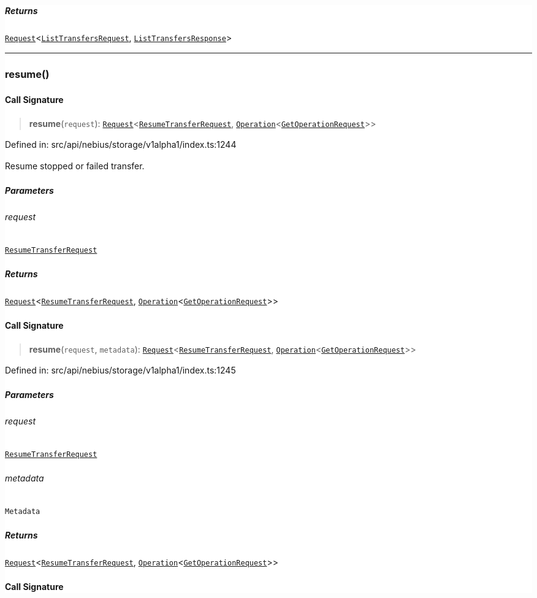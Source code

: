 ##### Returns

[`Request`](../../../../../runtime/request/classes/Request.md)\<[`ListTransfersRequest`](../interfaces/ListTransfersRequest.md), [`ListTransfersResponse`](../interfaces/ListTransfersResponse.md)\>

***

### resume()

#### Call Signature

> **resume**(`request`): [`Request`](../../../../../runtime/request/classes/Request.md)\<[`ResumeTransferRequest`](../interfaces/ResumeTransferRequest.md), [`Operation`](../../../../../runtime/operation/classes/Operation.md)\<[`GetOperationRequest`](../../../common/v1/interfaces/GetOperationRequest.md)\>\>

Defined in: src/api/nebius/storage/v1alpha1/index.ts:1244

Resume stopped or failed transfer.

##### Parameters

###### request

[`ResumeTransferRequest`](../interfaces/ResumeTransferRequest.md)

##### Returns

[`Request`](../../../../../runtime/request/classes/Request.md)\<[`ResumeTransferRequest`](../interfaces/ResumeTransferRequest.md), [`Operation`](../../../../../runtime/operation/classes/Operation.md)\<[`GetOperationRequest`](../../../common/v1/interfaces/GetOperationRequest.md)\>\>

#### Call Signature

> **resume**(`request`, `metadata`): [`Request`](../../../../../runtime/request/classes/Request.md)\<[`ResumeTransferRequest`](../interfaces/ResumeTransferRequest.md), [`Operation`](../../../../../runtime/operation/classes/Operation.md)\<[`GetOperationRequest`](../../../common/v1/interfaces/GetOperationRequest.md)\>\>

Defined in: src/api/nebius/storage/v1alpha1/index.ts:1245

##### Parameters

###### request

[`ResumeTransferRequest`](../interfaces/ResumeTransferRequest.md)

###### metadata

`Metadata`

##### Returns

[`Request`](../../../../../runtime/request/classes/Request.md)\<[`ResumeTransferRequest`](../interfaces/ResumeTransferRequest.md), [`Operation`](../../../../../runtime/operation/classes/Operation.md)\<[`GetOperationRequest`](../../../common/v1/interfaces/GetOperationRequest.md)\>\>

#### Call Signature
